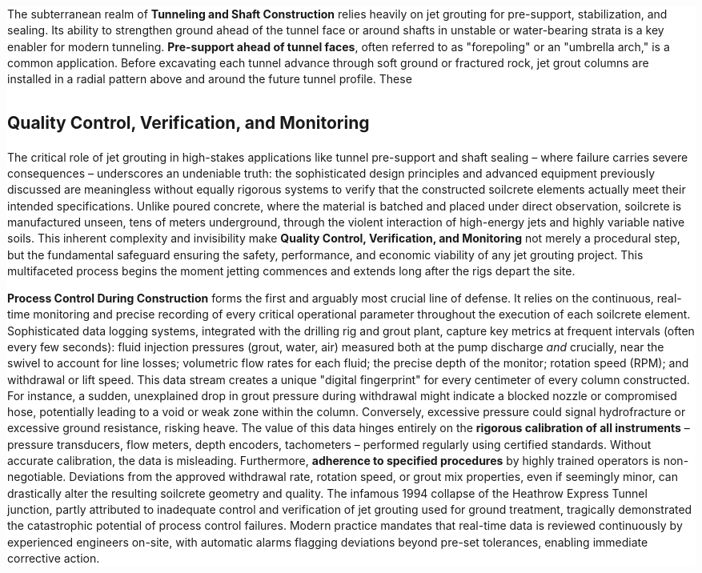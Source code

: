 The subterranean realm of **Tunneling and Shaft Construction** relies heavily on jet grouting for pre-support, stabilization, and sealing. Its ability to strengthen ground ahead of the tunnel face or around shafts in unstable or water-bearing strata is a key enabler for modern tunneling. **Pre-support ahead of tunnel faces**, often referred to as "forepoling" or an "umbrella arch," is a common application. Before excavating each tunnel advance through soft ground or fractured rock, jet grout columns are installed in a radial pattern above and around the future tunnel profile. These

## Quality Control, Verification, and Monitoring

The critical role of jet grouting in high-stakes applications like tunnel pre-support and shaft sealing – where failure carries severe consequences – underscores an undeniable truth: the sophisticated design principles and advanced equipment previously discussed are meaningless without equally rigorous systems to verify that the constructed soilcrete elements actually meet their intended specifications. Unlike poured concrete, where the material is batched and placed under direct observation, soilcrete is manufactured unseen, tens of meters underground, through the violent interaction of high-energy jets and highly variable native soils. This inherent complexity and invisibility make **Quality Control, Verification, and Monitoring** not merely a procedural step, but the fundamental safeguard ensuring the safety, performance, and economic viability of any jet grouting project. This multifaceted process begins the moment jetting commences and extends long after the rigs depart the site.

**Process Control During Construction** forms the first and arguably most crucial line of defense. It relies on the continuous, real-time monitoring and precise recording of every critical operational parameter throughout the execution of each soilcrete element. Sophisticated data logging systems, integrated with the drilling rig and grout plant, capture key metrics at frequent intervals (often every few seconds): fluid injection pressures (grout, water, air) measured both at the pump discharge *and* crucially, near the swivel to account for line losses; volumetric flow rates for each fluid; the precise depth of the monitor; rotation speed (RPM); and withdrawal or lift speed. This data stream creates a unique "digital fingerprint" for every centimeter of every column constructed. For instance, a sudden, unexplained drop in grout pressure during withdrawal might indicate a blocked nozzle or compromised hose, potentially leading to a void or weak zone within the column. Conversely, excessive pressure could signal hydrofracture or excessive ground resistance, risking heave. The value of this data hinges entirely on the **rigorous calibration of all instruments** – pressure transducers, flow meters, depth encoders, tachometers – performed regularly using certified standards. Without accurate calibration, the data is misleading. Furthermore, **adherence to specified procedures** by highly trained operators is non-negotiable. Deviations from the approved withdrawal rate, rotation speed, or grout mix properties, even if seemingly minor, can drastically alter the resulting soilcrete geometry and quality. The infamous 1994 collapse of the Heathrow Express Tunnel junction, partly attributed to inadequate control and verification of jet grouting used for ground treatment, tragically demonstrated the catastrophic potential of process control failures. Modern practice mandates that real-time data is reviewed continuously by experienced engineers on-site, with automatic alarms flagging deviations beyond pre-set tolerances, enabling immediate corrective action.
